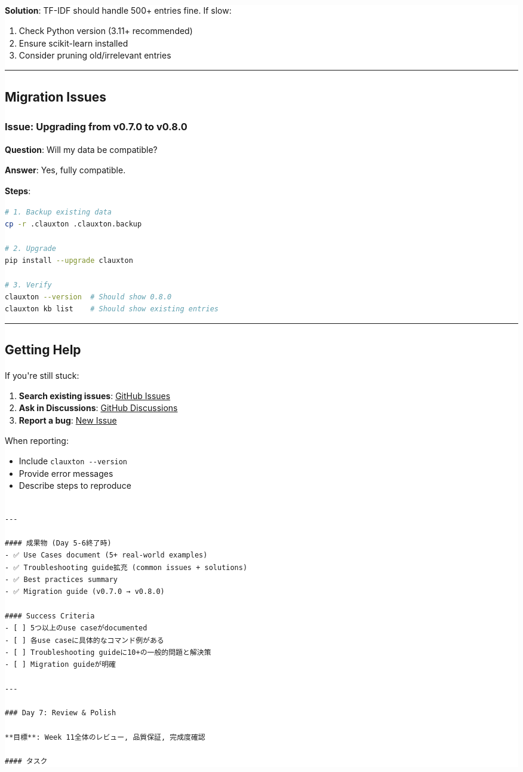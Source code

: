 **Solution**:
TF-IDF should handle 500+ entries fine. If slow:
1. Check Python version (3.11+ recommended)
2. Ensure scikit-learn installed
3. Consider pruning old/irrelevant entries

---

## Migration Issues

### Issue: Upgrading from v0.7.0 to v0.8.0
**Question**: Will my data be compatible?

**Answer**: Yes, fully compatible.

**Steps**:
```bash
# 1. Backup existing data
cp -r .clauxton .clauxton.backup

# 2. Upgrade
pip install --upgrade clauxton

# 3. Verify
clauxton --version  # Should show 0.8.0
clauxton kb list    # Should show existing entries
```

---

## Getting Help

If you're still stuck:
1. **Search existing issues**: [GitHub Issues](https://github.com/nakishiyaman/clauxton/issues)
2. **Ask in Discussions**: [GitHub Discussions](https://github.com/nakishiyaman/clauxton/discussions)
3. **Report a bug**: [New Issue](https://github.com/nakishiyaman/clauxton/issues/new/choose)

When reporting:
- Include `clauxton --version`
- Provide error messages
- Describe steps to reproduce
```

---

#### 成果物 (Day 5-6終了時)
- ✅ Use Cases document (5+ real-world examples)
- ✅ Troubleshooting guide拡充 (common issues + solutions)
- ✅ Best practices summary
- ✅ Migration guide (v0.7.0 → v0.8.0)

#### Success Criteria
- [ ] 5つ以上のuse caseがdocumented
- [ ] 各use caseに具体的なコマンド例がある
- [ ] Troubleshooting guideに10+の一般的問題と解決策
- [ ] Migration guideが明確

---

### Day 7: Review & Polish

**目標**: Week 11全体のレビュー, 品質保証, 完成度確認

#### タスク
```